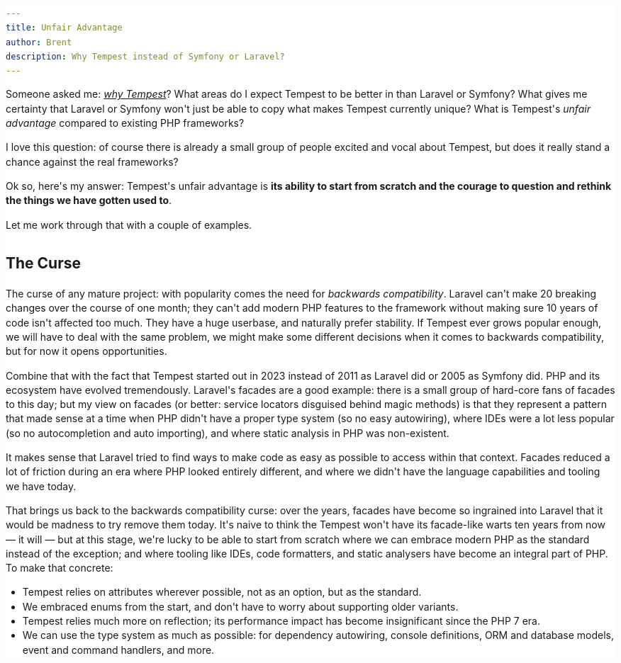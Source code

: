 ```yaml
---
title: Unfair Advantage
author: Brent
description: Why Tempest instead of Symfony or Laravel?
---
```


Someone asked me: [_why Tempest_](https://bsky.app/profile/laueist.bsky.social/post/3l7y5v3bm772y)? What areas do I expect Tempest to be better in than Laravel or Symfony? What gives me certainty that Laravel or Symfony won't just be able to copy what makes Tempest currently unique? What is Tempest's _unfair advantage_ compared to existing PHP frameworks?

I love this question: of course there is already a small group of people excited and vocal about Tempest, but does it really stand a chance against the real frameworks?

Ok so, here's my answer: Tempest's unfair advantage is **its ability to start from scratch and the courage to question and rethink the things we have gotten used to**.

Let me work through that with a couple of examples.

## The Curse

The curse of any mature project: with popularity comes the need for _backwards compatibility_. Laravel can't make 20 breaking changes over the course of one month; they can't add modern PHP features to the framework without making sure 10 years of code isn't affected too much. They have a huge userbase, and naturally prefer stability. If Tempest ever grows popular enough, we will have to deal with the same problem, we might make some different decisions when it comes to backwards compatibility, but for now it opens opportunities.

Combine that with the fact that Tempest started out in 2023 instead of 2011 as Laravel did or 2005 as Symfony did. PHP and its ecosystem have evolved tremendously. Laravel's facades are a good example: there is a small group of hard-core fans of facades to this day; but my view on facades (or better: service locators disguised behind magic methods) is that they represent a pattern that made sense at a time when PHP didn't have a proper type system (so no easy autowiring), where IDEs were a lot less popular (so no autocompletion and auto importing), and where static analysis in PHP was non-existent.

It makes sense that Laravel tried to find ways to make code as easy as possible to access within that context. Facades reduced a lot of friction during an era where PHP looked entirely different, and where we didn't have the language capabilities and tooling we have today. 

That brings us back to the backwards compatibility curse: over the years, facades have become so ingrained into Laravel that it would be madness to try remove them today. It's naive to think the Tempest won't have its facade-like warts ten years from now — it will — but at this stage, we're lucky to be able to start from scratch where we can embrace modern PHP as the standard instead of the exception; and where tooling like IDEs, code formatters, and static analysers have become an integral part of PHP. To make that concrete:

- Tempest relies on attributes wherever possible, not as an option, but as the standard.
- We embraced enums from the start, and don't have to worry about supporting older variants.
- Tempest relies much more on reflection; its performance impact has become insignificant since the PHP 7 era.
- We can use the type system as much as possible: for dependency autowiring, console definitions, ORM and database models, event and command handlers, and more.
